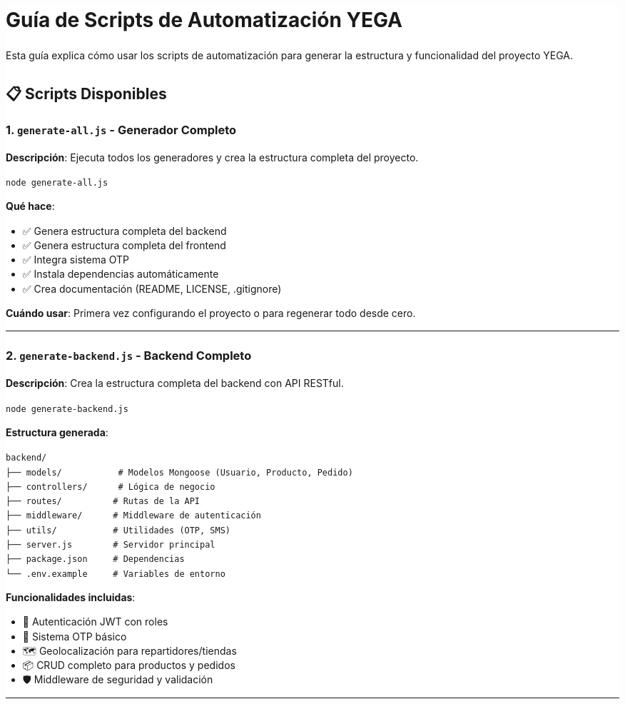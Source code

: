 # Guía de Scripts de Automatización YEGA

Esta guía explica cómo usar los scripts de automatización para generar la estructura y funcionalidad del proyecto YEGA.

## 📋 Scripts Disponibles

### 1. `generate-all.js` - Generador Completo
**Descripción**: Ejecuta todos los generadores y crea la estructura completa del proyecto.

```bash
node generate-all.js
```

**Qué hace**:
- ✅ Genera estructura completa del backend
- ✅ Genera estructura completa del frontend  
- ✅ Integra sistema OTP
- ✅ Instala dependencias automáticamente
- ✅ Crea documentación (README, LICENSE, .gitignore)

**Cuándo usar**: Primera vez configurando el proyecto o para regenerar todo desde cero.

---

### 2. `generate-backend.js` - Backend Completo
**Descripción**: Crea la estructura completa del backend con API RESTful.

```bash
node generate-backend.js
```

**Estructura generada**:
```
backend/
├── models/           # Modelos Mongoose (Usuario, Producto, Pedido)
├── controllers/      # Lógica de negocio
├── routes/          # Rutas de la API
├── middleware/      # Middleware de autenticación
├── utils/           # Utilidades (OTP, SMS)
├── server.js        # Servidor principal
├── package.json     # Dependencias
└── .env.example     # Variables de entorno
```

**Funcionalidades incluidas**:
- 🔐 Autenticación JWT con roles
- 📱 Sistema OTP básico
- 🗺️ Geolocalización para repartidores/tiendas
- 📦 CRUD completo para productos y pedidos
- 🛡️ Middleware de seguridad y validación

---
